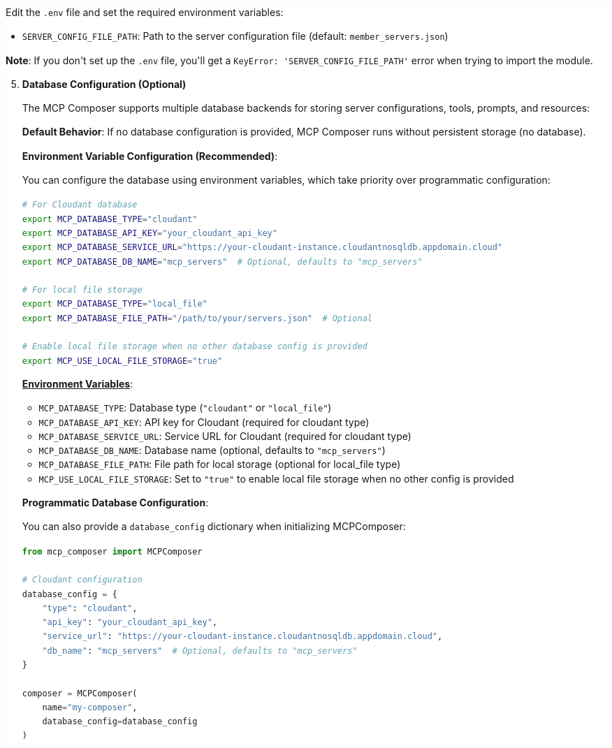    Edit the `.env` file and set the required environment variables:
   - `SERVER_CONFIG_FILE_PATH`: Path to the server configuration file (default: `member_servers.json`)

   **Note**: If you don't set up the `.env` file, you'll get a `KeyError: 'SERVER_CONFIG_FILE_PATH'` error when trying to import the module.

5. **Database Configuration (Optional)**

   The MCP Composer supports multiple database backends for storing server configurations, tools, prompts, and resources:

   **Default Behavior**: If no database configuration is provided, MCP Composer runs without persistent storage (no database).

   **Environment Variable Configuration (Recommended)**:

   You can configure the database using environment variables, which take priority over programmatic configuration:

   ```bash
   # For Cloudant database
   export MCP_DATABASE_TYPE="cloudant"
   export MCP_DATABASE_API_KEY="your_cloudant_api_key"
   export MCP_DATABASE_SERVICE_URL="https://your-cloudant-instance.cloudantnosqldb.appdomain.cloud"
   export MCP_DATABASE_DB_NAME="mcp_servers"  # Optional, defaults to "mcp_servers"
   
   # For local file storage
   export MCP_DATABASE_TYPE="local_file"
   export MCP_DATABASE_FILE_PATH="/path/to/your/servers.json"  # Optional
   
   # Enable local file storage when no other database config is provided
   export MCP_USE_LOCAL_FILE_STORAGE="true"
   ```

   [**Environment Variables**](https://ibm.github.io/mcp-composer/guide/configuration.html#environment-variables):
   - `MCP_DATABASE_TYPE`: Database type (`"cloudant"` or `"local_file"`)
   - `MCP_DATABASE_API_KEY`: API key for Cloudant (required for cloudant type)
   - `MCP_DATABASE_SERVICE_URL`: Service URL for Cloudant (required for cloudant type)
   - `MCP_DATABASE_DB_NAME`: Database name (optional, defaults to `"mcp_servers"`)
   - `MCP_DATABASE_FILE_PATH`: File path for local storage (optional for local_file type)
   - `MCP_USE_LOCAL_FILE_STORAGE`: Set to `"true"` to enable local file storage when no other config is provided

   **Programmatic Database Configuration**:

   You can also provide a `database_config` dictionary when initializing MCPComposer:

   ```python
   from mcp_composer import MCPComposer
   
   # Cloudant configuration
   database_config = {
       "type": "cloudant",
       "api_key": "your_cloudant_api_key",
       "service_url": "https://your-cloudant-instance.cloudantnosqldb.appdomain.cloud",
       "db_name": "mcp_servers"  # Optional, defaults to "mcp_servers"
   }
   
   composer = MCPComposer(
       name="my-composer",
       database_config=database_config
   )
   ```
